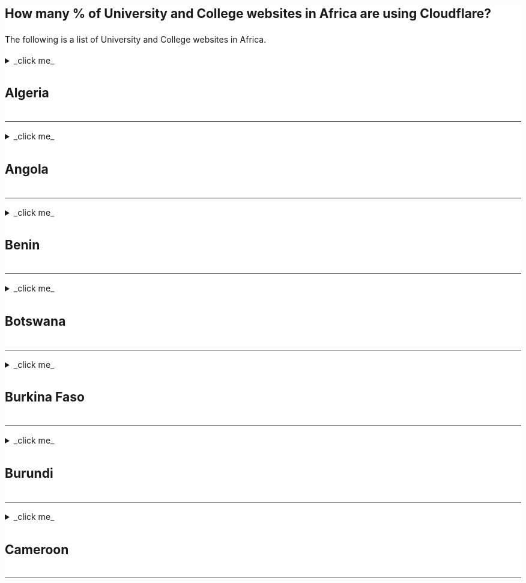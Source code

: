 ## How many % of University and College websites in Africa are using Cloudflare?

The following is a list of University and College websites in Africa.


<details><summary>_click me_

## Algeria
</summary></details>

---

<details><summary>_click me_

## Angola
</summary></details>

---

<details><summary>_click me_

## Benin
</summary></details>

---

<details><summary>_click me_

## Botswana
</summary></details>

---

<details><summary>_click me_

## Burkina Faso
</summary></details>

---

<details><summary>_click me_

## Burundi
</summary></details>

---

<details><summary>_click me_

## Cameroon
</summary></details>

---